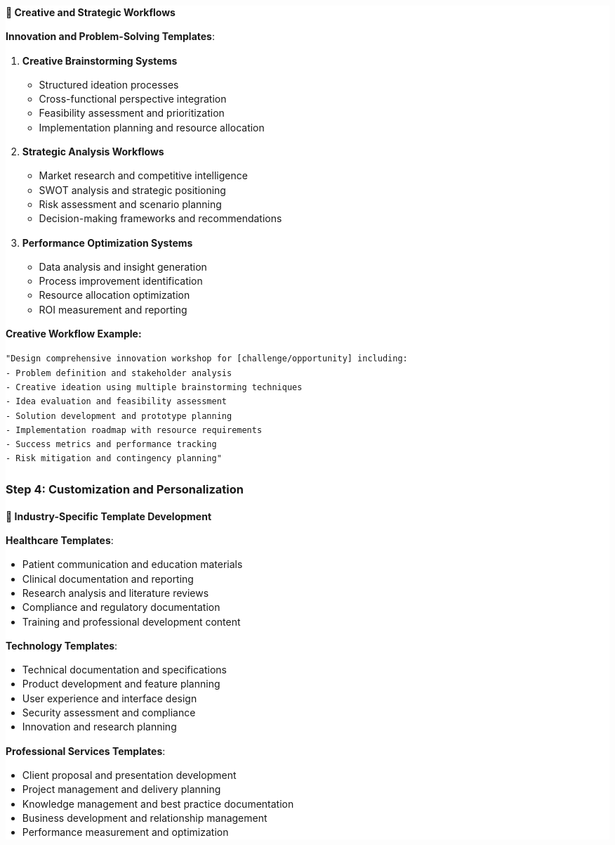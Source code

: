 **🎨 Creative and Strategic Workflows**

**Innovation and Problem-Solving Templates**:
1. **Creative Brainstorming Systems**
   - Structured ideation processes
   - Cross-functional perspective integration
   - Feasibility assessment and prioritization
   - Implementation planning and resource allocation

2. **Strategic Analysis Workflows**
   - Market research and competitive intelligence
   - SWOT analysis and strategic positioning
   - Risk assessment and scenario planning
   - Decision-making frameworks and recommendations

3. **Performance Optimization Systems**
   - Data analysis and insight generation
   - Process improvement identification
   - Resource allocation optimization
   - ROI measurement and reporting

**Creative Workflow Example:**
```
"Design comprehensive innovation workshop for [challenge/opportunity] including:
- Problem definition and stakeholder analysis
- Creative ideation using multiple brainstorming techniques
- Idea evaluation and feasibility assessment
- Solution development and prototype planning
- Implementation roadmap with resource requirements
- Success metrics and performance tracking
- Risk mitigation and contingency planning"
```

### Step 4: Customization and Personalization

**🔧 Industry-Specific Template Development**

**Healthcare Templates**:
- Patient communication and education materials
- Clinical documentation and reporting
- Research analysis and literature reviews
- Compliance and regulatory documentation
- Training and professional development content

**Technology Templates**:
- Technical documentation and specifications
- Product development and feature planning
- User experience and interface design
- Security assessment and compliance
- Innovation and research planning

**Professional Services Templates**:
- Client proposal and presentation development
- Project management and delivery planning
- Knowledge management and best practice documentation
- Business development and relationship management
- Performance measurement and optimization
